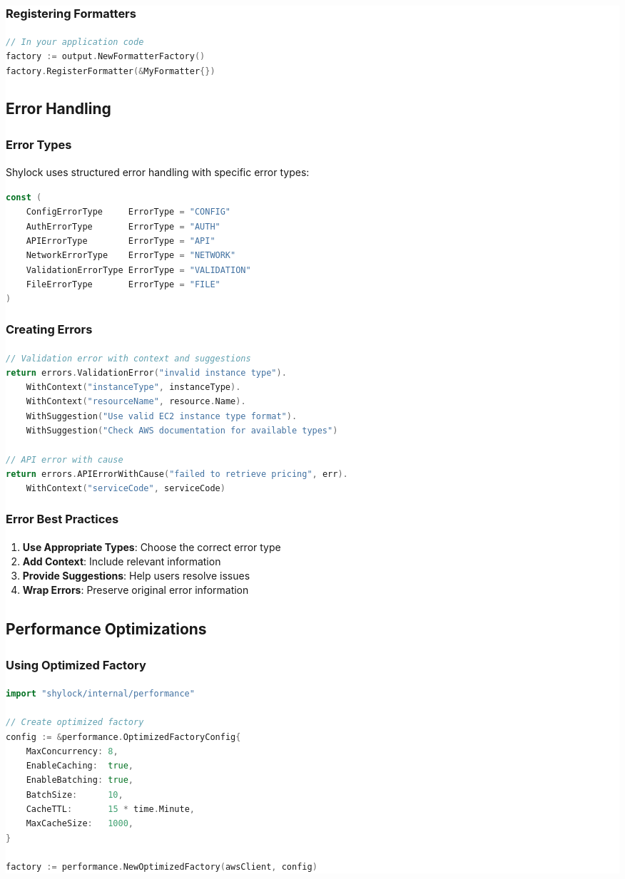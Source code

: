 ### Registering Formatters

```go
// In your application code
factory := output.NewFormatterFactory()
factory.RegisterFormatter(&MyFormatter{})
```

## Error Handling

### Error Types

Shylock uses structured error handling with specific error types:

```go
const (
    ConfigErrorType     ErrorType = "CONFIG"
    AuthErrorType       ErrorType = "AUTH"
    APIErrorType        ErrorType = "API"
    NetworkErrorType    ErrorType = "NETWORK"
    ValidationErrorType ErrorType = "VALIDATION"
    FileErrorType       ErrorType = "FILE"
)
```

### Creating Errors

```go
// Validation error with context and suggestions
return errors.ValidationError("invalid instance type").
    WithContext("instanceType", instanceType).
    WithContext("resourceName", resource.Name).
    WithSuggestion("Use valid EC2 instance type format").
    WithSuggestion("Check AWS documentation for available types")

// API error with cause
return errors.APIErrorWithCause("failed to retrieve pricing", err).
    WithContext("serviceCode", serviceCode)
```

### Error Best Practices

1. **Use Appropriate Types**: Choose the correct error type
2. **Add Context**: Include relevant information
3. **Provide Suggestions**: Help users resolve issues
4. **Wrap Errors**: Preserve original error information

## Performance Optimizations

### Using Optimized Factory

```go
import "shylock/internal/performance"

// Create optimized factory
config := &performance.OptimizedFactoryConfig{
    MaxConcurrency: 8,
    EnableCaching:  true,
    EnableBatching: true,
    BatchSize:      10,
    CacheTTL:       15 * time.Minute,
    MaxCacheSize:   1000,
}

factory := performance.NewOptimizedFactory(awsClient, config)
```
